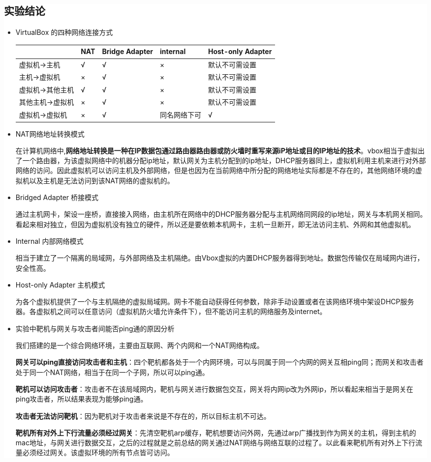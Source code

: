  





## 实验结论

- VirtualBox 的四种网络连接方式

  |                 | NAT  | Bridge Adapter | internal     | Host-only Adapter |
  | --------------- | ---- | -------------- | ------------ | ----------------- |
  | 虚拟机→主机     | √    | √              | ×            | 默认不可需设置    |
  | 主机→虚拟机     | ×    | √              | ×            | 默认不可需设置    |
  | 虚拟机→其他主机 | √    | √              | ×            | 默认不可需设置    |
  | 其他主机→虚拟机 | ×    | √              | ×            | 默认不可需设置    |
  | 虚拟机→虚拟机   | ×    | √              | 同名网络下可 | √                 |

  

- NAT网络地址转换模式

  在计算机网络中,**网络地址转换是一种在IP数据包通过路由器路由器或防火墙时重写来源iP地址或目的IP地址的技术**。vbox相当于虚拟出了一个路由器，为该虚拟网络中的机器分配ip地址，默认网关为主机分配到的ip地址，DHCP服务器同上，虚拟机利用主机来进行对外部网络的访问。因此虚拟机可以访问主机及外部网络，但是也因为在当前网络中所分配的网络地址实际都是不存在的，其他网络环境的虚拟机以及主机是无法访问到该NAT网络的虚拟机的。

  

- Bridged Adapter   桥接模式 

  通过主机网卡，架设一座桥，直接接入网络，由主机所在网络中的DHCP服务器分配与主机网络同网段的ip地址，网关与本机网关相同。看起来相对独立，但因为虚拟机没有独立的硬件，所以还是要依赖本机网卡，主机一旦断开，即无法访问主机、外网和其他虚拟机。



- Internal   内部网络模式

  相当于建立了一个隔离的局域网，与外部网络及主机隔绝。由Vbox虚拟的内置DHCP服务器得到地址。数据包传输仅在局域网内进行，安全性高。

  

- Host-only Adapter  主机模式

  为各个虚拟机提供了一个与主机隔绝的虚拟局域网。网卡不能自动获得任何参数，除非手动设置或者在该网络环境中架设DHCP服务器。各虚拟机之间可以任意访问（虚拟机防火墙允许条件下），但不能访问主机的网络服务及internet。

  

- 实验中靶机与网关与攻击者间能否ping通的原因分析

  我们搭建的是一个综合网络环境，主要由互联网、两个内网和一个NAT网络构成。

  **网关可以ping直接访问攻击者和主机**：四个靶机都各处于一个内网环境，可以与同属于同一个内网的网关互相ping同；而网关和攻击者处于同一个NAT网络，相当于在同一个子网，所以可以ping通。

  **靶机可以访问攻击者**：攻击者不在该局域网内，靶机与网关进行数据包交互，网关将内网ip改为外网ip，所以看起来相当于是网关在ping攻击者，所以结果表现为能够ping通。

  **攻击者无法访问靶机**：因为靶机对于攻击者来说是不存在的，所以目标主机不可达。

  **靶机所有对外上下行流量必须经过网关**：先清空靶机arp缓存，靶机想要访问外网，先通过arp广播找到作为网关的主机，得到主机的mac地址，与网关进行数据交互，之后的过程就是之前总结的网关通过NAT网络与网络互联的过程了。以此看来靶机所有对外上下行流量必须经过网关。该虚拟环境的所有节点皆可访问。
